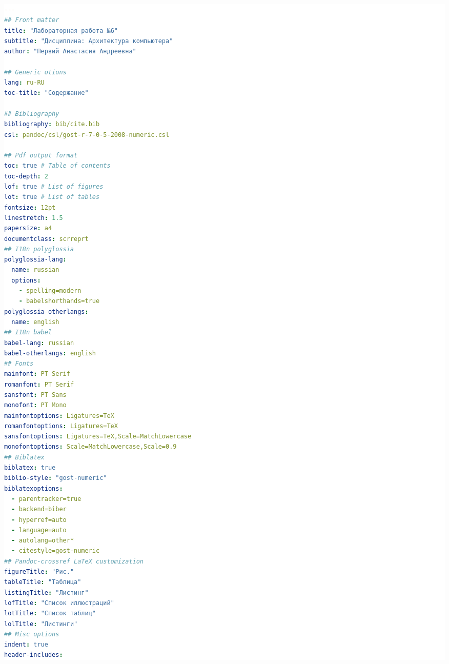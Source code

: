 ```yaml
---
## Front matter
title: "Лабораторная работа №6"
subtitle: "Дисциплина: Архитектура компьютера"
author: "Первий Анастасия Андреевна"

## Generic otions
lang: ru-RU
toc-title: "Содержание"

## Bibliography
bibliography: bib/cite.bib
csl: pandoc/csl/gost-r-7-0-5-2008-numeric.csl

## Pdf output format
toc: true # Table of contents
toc-depth: 2
lof: true # List of figures
lot: true # List of tables
fontsize: 12pt
linestretch: 1.5
papersize: a4
documentclass: scrreprt
## I18n polyglossia
polyglossia-lang:
  name: russian
  options:
	- spelling=modern
	- babelshorthands=true
polyglossia-otherlangs:
  name: english
## I18n babel
babel-lang: russian
babel-otherlangs: english
## Fonts
mainfont: PT Serif
romanfont: PT Serif
sansfont: PT Sans
monofont: PT Mono
mainfontoptions: Ligatures=TeX
romanfontoptions: Ligatures=TeX
sansfontoptions: Ligatures=TeX,Scale=MatchLowercase
monofontoptions: Scale=MatchLowercase,Scale=0.9
## Biblatex
biblatex: true
biblio-style: "gost-numeric"
biblatexoptions:
  - parentracker=true
  - backend=biber
  - hyperref=auto
  - language=auto
  - autolang=other*
  - citestyle=gost-numeric
## Pandoc-crossref LaTeX customization
figureTitle: "Рис."
tableTitle: "Таблица"
listingTitle: "Листинг"
lofTitle: "Список иллюстраций"
lotTitle: "Список таблиц"
lolTitle: "Листинги"
## Misc options
indent: true
header-includes:
```